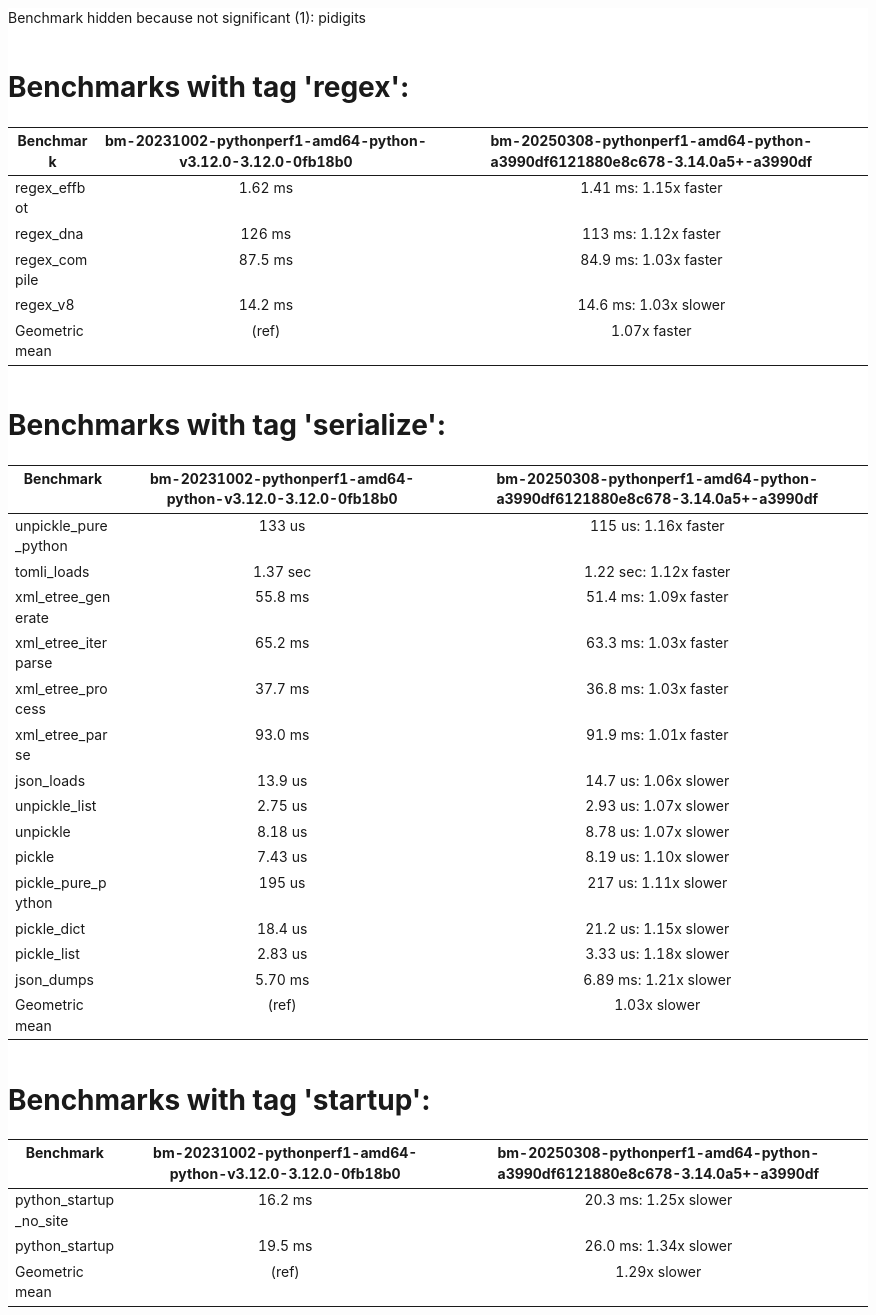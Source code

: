 Benchmark hidden because not significant (1): pidigits

Benchmarks with tag 'regex':
============================

| Benchmark      | bm-20231002-pythonperf1-amd64-python-v3.12.0-3.12.0-0fb18b0 | bm-20250308-pythonperf1-amd64-python-a3990df6121880e8c678-3.14.0a5+-a3990df |
|----------------|:-----------------------------------------------------------:|:---------------------------------------------------------------------------:|
| regex_effbot   | 1.62 ms                                                     | 1.41 ms: 1.15x faster                                                       |
| regex_dna      | 126 ms                                                      | 113 ms: 1.12x faster                                                        |
| regex_compile  | 87.5 ms                                                     | 84.9 ms: 1.03x faster                                                       |
| regex_v8       | 14.2 ms                                                     | 14.6 ms: 1.03x slower                                                       |
| Geometric mean | (ref)                                                       | 1.07x faster                                                                |

Benchmarks with tag 'serialize':
================================

| Benchmark            | bm-20231002-pythonperf1-amd64-python-v3.12.0-3.12.0-0fb18b0 | bm-20250308-pythonperf1-amd64-python-a3990df6121880e8c678-3.14.0a5+-a3990df |
|----------------------|:-----------------------------------------------------------:|:---------------------------------------------------------------------------:|
| unpickle_pure_python | 133 us                                                      | 115 us: 1.16x faster                                                        |
| tomli_loads          | 1.37 sec                                                    | 1.22 sec: 1.12x faster                                                      |
| xml_etree_generate   | 55.8 ms                                                     | 51.4 ms: 1.09x faster                                                       |
| xml_etree_iterparse  | 65.2 ms                                                     | 63.3 ms: 1.03x faster                                                       |
| xml_etree_process    | 37.7 ms                                                     | 36.8 ms: 1.03x faster                                                       |
| xml_etree_parse      | 93.0 ms                                                     | 91.9 ms: 1.01x faster                                                       |
| json_loads           | 13.9 us                                                     | 14.7 us: 1.06x slower                                                       |
| unpickle_list        | 2.75 us                                                     | 2.93 us: 1.07x slower                                                       |
| unpickle             | 8.18 us                                                     | 8.78 us: 1.07x slower                                                       |
| pickle               | 7.43 us                                                     | 8.19 us: 1.10x slower                                                       |
| pickle_pure_python   | 195 us                                                      | 217 us: 1.11x slower                                                        |
| pickle_dict          | 18.4 us                                                     | 21.2 us: 1.15x slower                                                       |
| pickle_list          | 2.83 us                                                     | 3.33 us: 1.18x slower                                                       |
| json_dumps           | 5.70 ms                                                     | 6.89 ms: 1.21x slower                                                       |
| Geometric mean       | (ref)                                                       | 1.03x slower                                                                |

Benchmarks with tag 'startup':
==============================

| Benchmark              | bm-20231002-pythonperf1-amd64-python-v3.12.0-3.12.0-0fb18b0 | bm-20250308-pythonperf1-amd64-python-a3990df6121880e8c678-3.14.0a5+-a3990df |
|------------------------|:-----------------------------------------------------------:|:---------------------------------------------------------------------------:|
| python_startup_no_site | 16.2 ms                                                     | 20.3 ms: 1.25x slower                                                       |
| python_startup         | 19.5 ms                                                     | 26.0 ms: 1.34x slower                                                       |
| Geometric mean         | (ref)                                                       | 1.29x slower                                                                |
